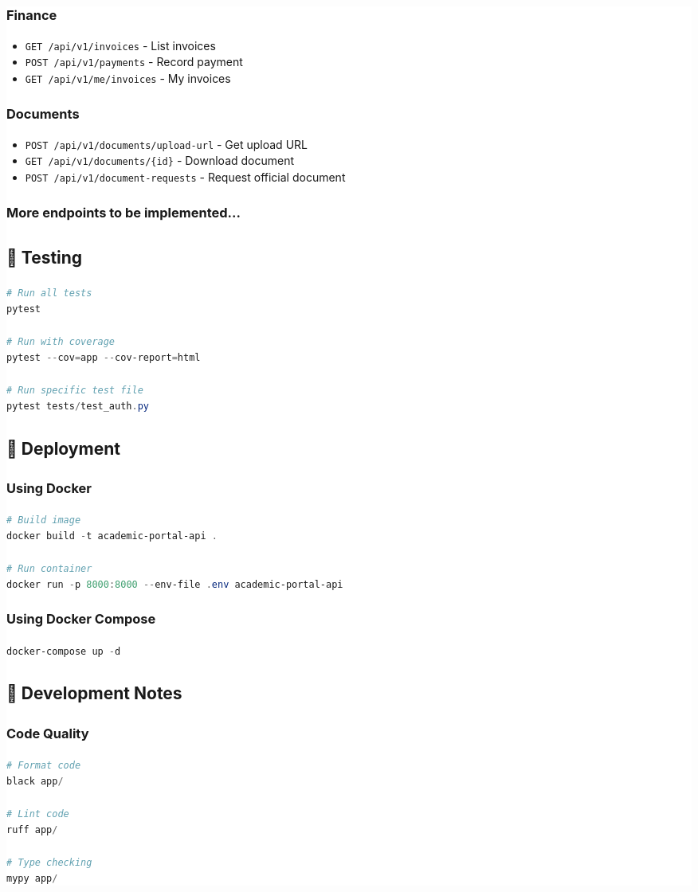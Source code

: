 ### Finance

- `GET /api/v1/invoices` - List invoices
- `POST /api/v1/payments` - Record payment
- `GET /api/v1/me/invoices` - My invoices

### Documents

- `POST /api/v1/documents/upload-url` - Get upload URL
- `GET /api/v1/documents/{id}` - Download document
- `POST /api/v1/document-requests` - Request official document

### More endpoints to be implemented...

## 🧪 Testing

```powershell
# Run all tests
pytest

# Run with coverage
pytest --cov=app --cov-report=html

# Run specific test file
pytest tests/test_auth.py
```

## 🚢 Deployment

### Using Docker

```powershell
# Build image
docker build -t academic-portal-api .

# Run container
docker run -p 8000:8000 --env-file .env academic-portal-api
```

### Using Docker Compose

```powershell
docker-compose up -d
```

## 📝 Development Notes

### Code Quality

```powershell
# Format code
black app/

# Lint code
ruff app/

# Type checking
mypy app/
```
